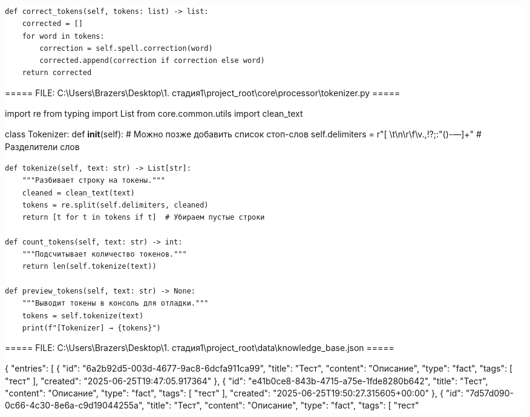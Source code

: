     def correct_tokens(self, tokens: list) -> list:
        corrected = []
        for word in tokens:
            correction = self.spell.correction(word)
            corrected.append(correction if correction else word)
        return corrected


===== FILE: C:\Users\Brazers\Desktop\1. стадия1\project_root\core\processor\tokenizer.py =====

import re
from typing import List
from core.common.utils import clean_text


class Tokenizer:
    def __init__(self):
        # Можно позже добавить список стоп-слов
        self.delimiters = r"[ \t\n\r\f\v.,!?;:\"()\-—]+"  # Разделители слов

    def tokenize(self, text: str) -> List[str]:
        """Разбивает строку на токены."""
        cleaned = clean_text(text)
        tokens = re.split(self.delimiters, cleaned)
        return [t for t in tokens if t]  # Убираем пустые строки

    def count_tokens(self, text: str) -> int:
        """Подсчитывает количество токенов."""
        return len(self.tokenize(text))

    def preview_tokens(self, text: str) -> None:
        """Выводит токены в консоль для отладки."""
        tokens = self.tokenize(text)
        print(f"[Tokenizer] → {tokens}")


===== FILE: C:\Users\Brazers\Desktop\1. стадия1\project_root\data\knowledge_base.json =====

{
    "entries": [
        {
            "id": "6a2b92d5-003d-4677-9ac8-6dcfa911ca99",
            "title": "Тест",
            "content": "Описание",
            "type": "fact",
            "tags": [
                "тест"
            ],
            "created": "2025-06-25T19:47:05.917364"
        },
        {
            "id": "e41b0ce8-843b-4715-a75e-1fde8280b642",
            "title": "Тест",
            "content": "Описание",
            "type": "fact",
            "tags": [
                "тест"
            ],
            "created": "2025-06-25T19:50:27.315605+00:00"
        },
        {
            "id": "7d57d090-0c66-4c30-8e6a-c9d19044255a",
            "title": "Тест",
            "content": "Описание",
            "type": "fact",
            "tags": [
                "тест"